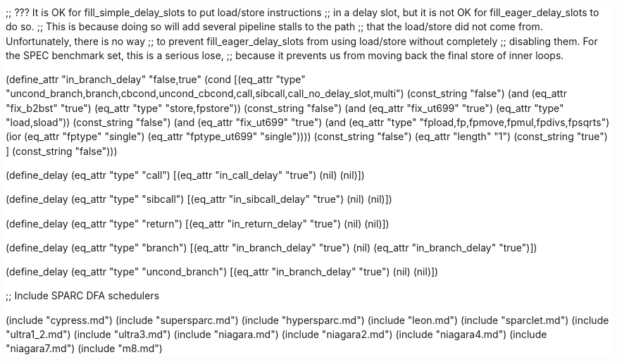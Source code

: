 ;; ??? It is OK for fill_simple_delay_slots to put load/store instructions
;; in a delay slot, but it is not OK for fill_eager_delay_slots to do so.
;; This is because doing so will add several pipeline stalls to the path
;; that the load/store did not come from.  Unfortunately, there is no way
;; to prevent fill_eager_delay_slots from using load/store without completely
;; disabling them.  For the SPEC benchmark set, this is a serious lose,
;; because it prevents us from moving back the final store of inner loops.

(define_attr "in_branch_delay" "false,true"
  (cond [(eq_attr "type" "uncond_branch,branch,cbcond,uncond_cbcond,call,sibcall,call_no_delay_slot,multi")
	   (const_string "false")
	 (and (eq_attr "fix_b2bst" "true") (eq_attr "type" "store,fpstore"))
	   (const_string "false")
	 (and (eq_attr "fix_ut699" "true") (eq_attr "type" "load,sload"))
	   (const_string "false")
	 (and (eq_attr "fix_ut699" "true")
	      (and (eq_attr "type" "fpload,fp,fpmove,fpmul,fpdivs,fpsqrts")
		   (ior (eq_attr "fptype" "single")
		        (eq_attr "fptype_ut699" "single"))))
	   (const_string "false")
	 (eq_attr "length" "1")
	   (const_string "true")
	] (const_string "false")))

(define_delay (eq_attr "type" "call")
  [(eq_attr "in_call_delay" "true") (nil) (nil)])

(define_delay (eq_attr "type" "sibcall")
  [(eq_attr "in_sibcall_delay" "true") (nil) (nil)])

(define_delay (eq_attr "type" "return")
  [(eq_attr "in_return_delay" "true") (nil) (nil)])

(define_delay (eq_attr "type" "branch")
  [(eq_attr "in_branch_delay" "true") (nil) (eq_attr "in_branch_delay" "true")])

(define_delay (eq_attr "type" "uncond_branch")
  [(eq_attr "in_branch_delay" "true") (nil) (nil)])


;; Include SPARC DFA schedulers

(include "cypress.md")
(include "supersparc.md")
(include "hypersparc.md")
(include "leon.md")
(include "sparclet.md")
(include "ultra1_2.md")
(include "ultra3.md")
(include "niagara.md")
(include "niagara2.md")
(include "niagara4.md")
(include "niagara7.md")
(include "m8.md")
